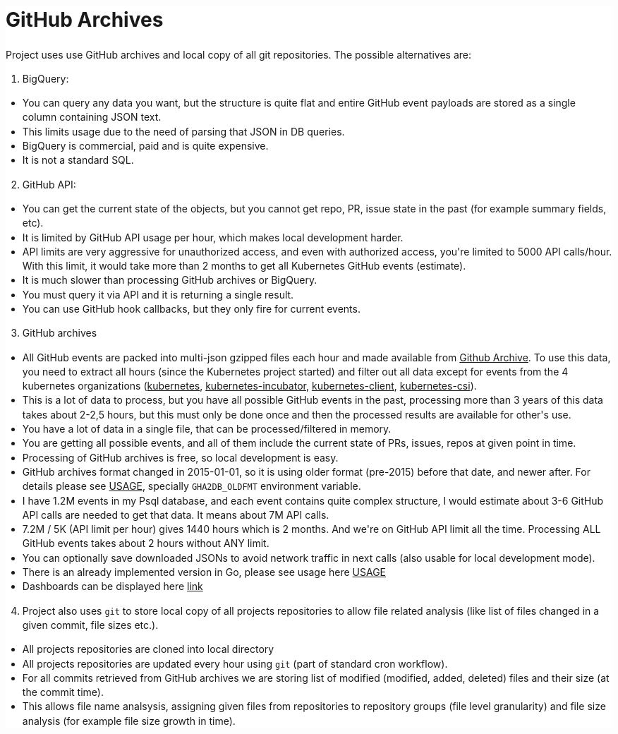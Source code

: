 # GitHub Archives

Project uses use GitHub archives and local copy of all git repositories. The possible alternatives are:

1) BigQuery:
- You can query any data you want, but the structure is quite flat and entire GitHub event payloads are stored as a single column containing JSON text.
- This limits usage due to the need of parsing that JSON in DB queries.
- BigQuery is commercial, paid and is quite expensive.
- It is not a standard SQL.

2) GitHub API:
- You can get the current state of the objects, but you cannot get repo, PR, issue state in the past (for example summary fields, etc).
- It is limited by GitHub API usage per hour, which makes local development harder.
- API limits are very aggressive for unauthorized access, and even with authorized access, you're limited to 5000 API calls/hour. With this limit, it would take more than 2 months to get all Kubernetes GitHub events (estimate).
- It is much slower than processing GitHub archives or BigQuery.
- You must query it via API and it is returning a single result.
- You can use GitHub hook callbacks, but they only fire for current events.

3) GitHub archives
- All GitHub events are packed into multi-json gzipped files each hour and made available from [Github Archive](https://www.githubarchive.org/). To use this data, you need to extract all hours (since the Kubernetes project started) and filter out all data except for events from the 4 kubernetes organizations ([kubernetes](https://github.com/kubernetes), [kubernetes-incubator](https://github.com/kubernetes-incubator), [kubernetes-client](https://github.com/kubernetes-client), [kubernetes-csi](https://github.com/kubernetes-csi)).
- This is a lot of data to process, but you have all possible GitHub events in the past, processing more than 3 years of this data takes about 2-2,5 hours, but this must only be done once and then the processed results are available for other's use.
- You have a lot of data in a single file, that can be processed/filtered in memory.
- You are getting all possible events, and all of them include the current state of PRs, issues, repos at given point in time.
- Processing of GitHub archives is free, so local development is easy.
- GitHub archives format changed in 2015-01-01, so it is using older format (pre-2015) before that date, and newer after. For details please see [USAGE](https://github.com/cncf/devstats/blob/master/USAGE.md), specially `GHA2DB_OLDFMT` environment variable.
- I have 1.2M events in my Psql database, and each event contains quite complex structure, I would estimate about 3-6 GitHub API calls are needed to get that data. It means about 7M API calls.
- 7.2M / 5K (API limit per hour) gives 1440 hours which is 2 months. And we're on GitHub API limit all the time. Processing ALL GitHub events takes about 2 hours without ANY limit.
- You can optionally save downloaded JSONs to avoid network traffic in next calls (also usable for local development mode).
- There is an already implemented version in Go, please see usage here [USAGE](https://github.com/cncf/devstats/blob/master/USAGE.md)
- Dashboards can be displayed here [link](https://k8s.devstats.cncf.io/?orgId=1)

4) Project also uses `git` to store local copy of all projects repositories to allow file related analysis (like list of files changed in a given commit, file sizes etc.).
- All projects repositories are cloned into local directory
- All projects repositories are updated every hour using `git` (part of standard cron workflow).
- For all commits retrieved from GitHub archives we are storing list of modified (modified, added, deleted) files and their size (at the commit time).
- This allows file name analsysis, assigning given files from repositories to repository groups (file level granularity) and file size analysis (for example file size growth in time).

